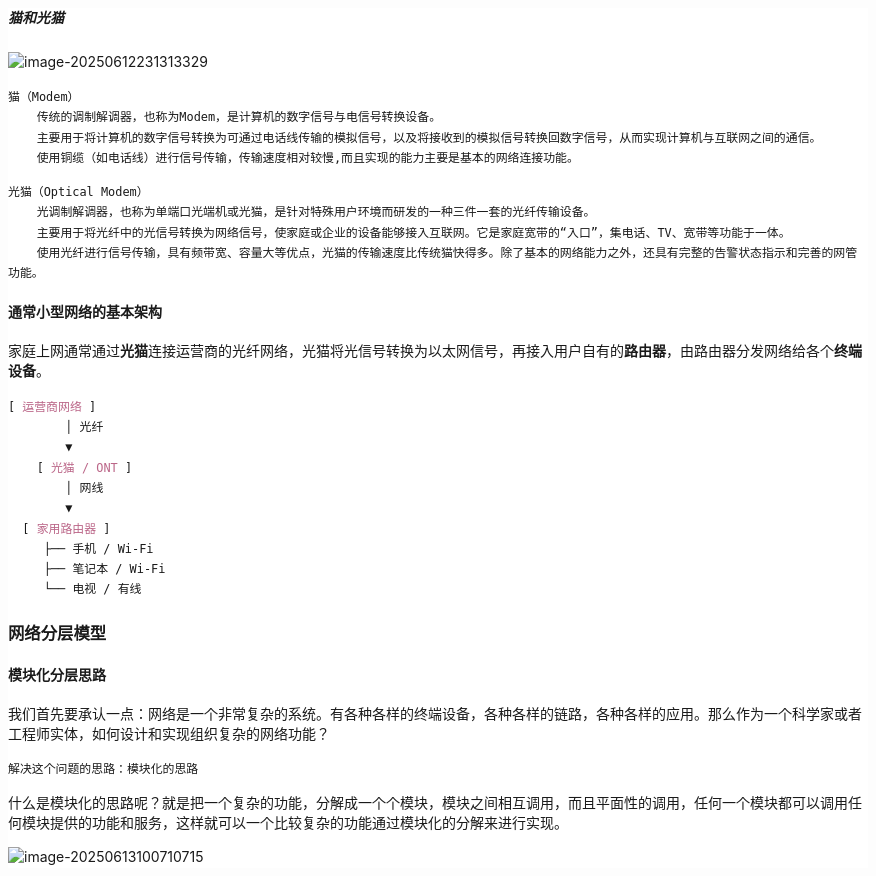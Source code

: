 

##### 猫和光猫



![image-20250612231313329](D:\git_repository\cyber_security_learning\markdown_img\image-20250612231313329-1752045751524-18.png)

```bat
猫（Modem）
	传统的调制解调器，也称为Modem，是计算机的数字信号与电信号转换设备。
	主要用于将计算机的数字信号转换为可通过电话线传输的模拟信号，以及将接收到的模拟信号转换回数字信号，从而实现计算机与互联网之间的通信。
	使用铜缆（如电话线）进行信号传输，传输速度相对较慢,而且实现的能力主要是基本的网络连接功能。
```

```bat
光猫（Optical Modem）
	光调制解调器，也称为单端口光端机或光猫，是针对特殊用户环境而研发的一种三件一套的光纤传输设备。
	主要用于将光纤中的光信号转换为网络信号，使家庭或企业的设备能够接入互联网。它是家庭宽带的“入口”，集电话、TV、宽带等功能于一体。
	使用光纤进行信号传输，具有频带宽、容量大等优点，光猫的传输速度比传统猫快得多。除了基本的网络能力之外，还具有完整的告警状态指示和完善的网管功能。
```



#### 通常小型网络的基本架构

家庭上网通常通过**光猫**连接运营商的光纤网络，光猫将光信号转换为以太网信号，再接入用户自有的**路由器**，由路由器分发网络给各个**终端设备**。

```css
[ 运营商网络 ]
        │ 光纤
        ▼
    [ 光猫 / ONT ]
        │ 网线
        ▼
  [ 家用路由器 ]
     ├── 手机 / Wi-Fi
     ├── 笔记本 / Wi-Fi
     └── 电视 / 有线
```





### 网络分层模型

#### 模块化分层思路

我们首先要承认一点：网络是一个非常复杂的系统。有各种各样的终端设备，各种各样的链路，各种各样的应用。那么作为一个科学家或者工程师实体，如何设计和实现组织复杂的网络功能？

```bat
解决这个问题的思路：模块化的思路
```



什么是模块化的思路呢？就是把一个复杂的功能，分解成一个个模块，模块之间相互调用，而且平面性的调用，任何一个模块都可以调用任何模块提供的功能和服务，这样就可以一个比较复杂的功能通过模块化的分解来进行实现。

![image-20250613100710715](D:\git_repository\cyber_security_learning\markdown_img\image-20250613100710715-1752045751524-20.png)
